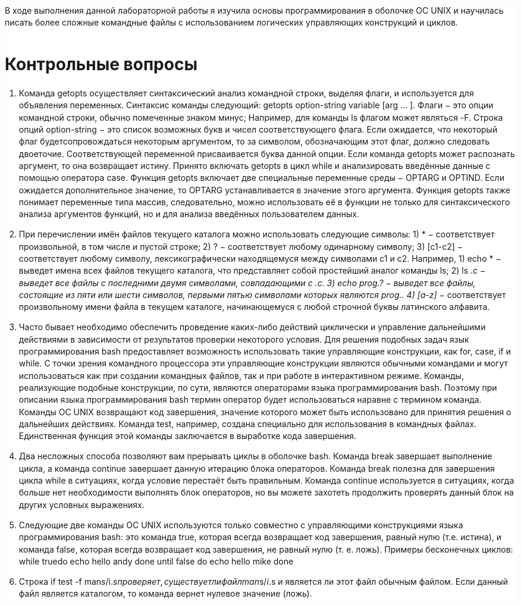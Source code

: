 В ходе выполнения данной лабораторной работы я изучила основы программирования в оболочке ОС UNIX и научилась писать более сложные командные файлы с использованием логических управляющих конструкций и циклов.

# Контрольные вопросы

1) Команда getopts осуществляет синтаксический анализ командной строки, выделяя флаги, и используется для объявления переменных. Синтаксис команды следующий: getopts option-string variable [arg ... ]. Флаги − это опции командной строки, обычно помеченные знаком минус; Например, для команды ls флагом может являться -F. Строка опций option-string − это список возможных букв и чисел соответствующего флага. Если ожидается, что некоторый флаг будетсопровождаться некоторым аргументом, то за символом, обозначающим этот флаг, должно следовать двоеточие. Соответствующей переменной присваивается буква данной опции. Если команда getopts может распознать аргумент, то она возвращает истину. Принято включать getopts в цикл while и анализировать введённые данные с помощью оператора case. Функция getopts включает две специальные переменные среды − OPTARG и OPTIND. Если ожидается дополнительное значение, то OPTARG устанавливается в значение этого аргумента. Функция getopts также понимает переменные типа массив, следовательно, можно использовать её в функции не только для синтаксического анализа аргументов функций, но и для анализа введённых пользователем данных.

2) При перечислении имён файлов текущего каталога можно использовать следующие символы: 1) * − соответствует произвольной, в том числе и пустой строке; 2) ? − соответствует любому одинарному символу; 3) [c1-c2] − соответствует любому символу, лексикографически находящемуся между символами с1 и с2. Например, 1) echo * − выведет имена всех файлов текущего каталога, что представляет собой простейший аналог команды ls; 2) ls *.c − выведет все файлы с последними двумя символами, совпадающими с .c. 3) echo prog.? − выведет все файлы, состоящие из пяти или шести символов, первыми пятью символами которых являются prog.. 4) [a-z]* − соответствует произвольному имени файла в текущем каталоге, начинающемуся с любой строчной буквы латинского алфавита.

3) Часто бывает необходимо обеспечить проведение каких-либо действий циклически и управление дальнейшими действиями в зависимости от результатов проверки некоторого условия. Для решения подобных задач язык программирования bash предоставляет возможность использовать такие управляющие конструкции, как for, case, if и while. С точки зрения командного процессора эти управляющие конструкции являются обычными командами и могут использоваться как при создании командных файлов, так и при работе в интерактивном режиме. Команды, реализующие подобные конструкции, по сути, являются операторами языка программирования bash. Поэтому при описании языка программирования bash термин оператор будет использоваться наравне с термином команда. Команды ОС UNIX возвращают код завершения, значение которого может быть использовано для принятия решения о дальнейших действиях. Команда test, например, создана специально для использования в командных файлах. Единственная функция этой команды заключается в выработке кода завершения.

4) Два несложных способа позволяют вам прерывать циклы в оболочке bash. Команда break завершает выполнение цикла, а команда continue завершает данную итерацию блока операторов. Команда break полезна для завершения цикла while в ситуациях, когда условие перестаёт быть правильным. Команда continue используется в ситуациях, когда больше нет необходимости выполнять блок операторов, но вы можете захотеть продолжить проверять данный блок на других условных выражениях.

5) Следующие две команды ОС UNIX используются только совместно с управляющими конструкциями языка программирования bash: это команда true, которая всегда возвращает код завершения, равный нулю (т.е. истина), и команда false, которая всегда возвращает код завершения, не равный нулю (т. е. ложь). Примеры бесконечных циклов: while truedo echo hello andy done until false do echo hello mike done

6) Строка if test -f man$s/$i.$s проверяет, существует ли файл man$s/$i.$s и является ли этот файл обычным файлом. Если данный файл является каталогом, то команда вернет нулевое значение (ложь).
